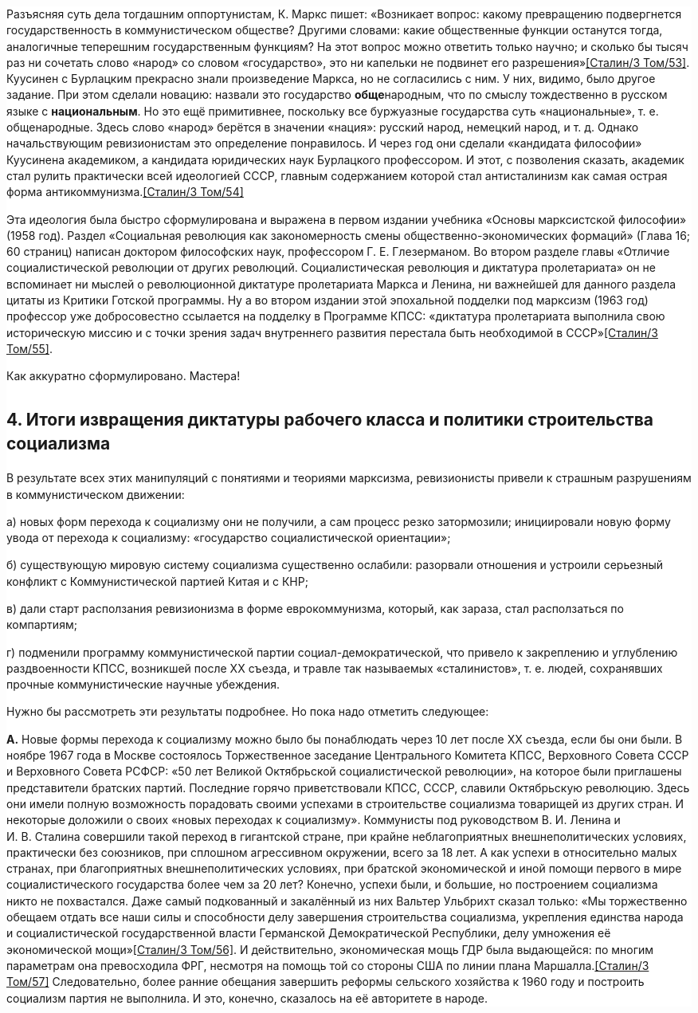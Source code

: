 Разъясняя суть дела тогдашним оппортунистам, К. Маркс пишет: «Возникает вопрос: какому превращению подвергнется государственность в коммунистическом обществе? Другими словами: какие общественные функции останутся тогда, аналогичные теперешним государственным функциям? На этот вопрос можно ответить только научно; и сколько бы тысяч раз ни сочетать слово «народ» со словом «государство», это ни капельки не подвинет его разрешения»[[Сталин/3 Том/53]](#_ftn53). Куусинен с Бурлацким прекрасно знали произведение Маркса, но не согласились с ним. У них, видимо, было другое задание. При этом сделали новацию: назвали это государство **обще**народным, что по смыслу тождественно в русском языке с **национальным**. Но это ещё примитивнее, поскольку все буржуазные государства суть «национальные», т. е. общенародные. Здесь слово «народ» берётся в значении «нация»: русский народ, немецкий народ, и т. д. Однако начальствующим ревизионистам это определение понравилось. И через год они сделали «кандидата философии» Куусинена академиком, а кандидата юридических наук Бурлацкого профессором. И этот, с позволения сказать, академик стал рулить практически всей идеологией СССР, главным содержанием которой стал антисталинизм как самая острая форма антикоммунизма.[[Сталин/3 Том/54]](#_ftn54)

Эта идеология была быстро сформулирована и выражена в первом издании учебника «Основы марксистской философии» (1958 год). Раздел «Социальная революция как закономерность смены общественно-экономических формаций» (Глава 16; 60 страниц) написан доктором философских наук, профессором Г. Е. Глезерманом. Во втором разделе главы «Отличие социалистической революции от других революций. Социалистическая революция и диктатура пролетариата» он не вспоминает ни мыслей о революционной диктатуре пролетариата Маркса и Ленина, ни важнейшей для данного раздела цитаты из Критики Готской программы. Ну а во втором издании этой эпохальной подделки под марксизм (1963 год) профессор уже добросовестно ссылается на подделку в Программе КПСС: «диктатура пролетариата выполнила свою историческую миссию и с точки зрения задач внутреннего развития перестала быть необходимой в СССР»[[Сталин/3 Том/55]](#_ftn55).

Как аккуратно сформулировано. Мастера!

## 4. Итоги извращения диктатуры рабочего класса и политики строительства социализма

В результате всех этих манипуляций с понятиями и теориями марксизма, ревизионисты привели к страшным разрушениям в коммунистическом движении:

а) новых форм перехода к социализму они не получили, а сам процесс резко затормозили; инициировали новую форму увода от перехода к социализму: «государство социалистической ориентации»;

б) существующую мировую систему социализма существенно ослабили: разорвали отношения и устроили серьезный конфликт с Коммунистической партией Китая и с КНР;

в) дали старт расползания ревизионизма в форме еврокоммунизма, который, как зараза, стал расползаться по компартиям;

г) подменили программу коммунистической партии социал-демократической, что привело к закреплению и углублению раздвоенности КПСС, возникшей после ХХ съезда, и травле так называемых «сталинистов», т. е. людей, сохранявших прочные коммунистические научные убеждения.

  

Нужно бы рассмотреть эти результаты подробнее. Но пока надо отметить следующее:

**А.** Новые формы перехода к социализму можно было бы понаблюдать через 10 лет после ХХ съезда, если бы они были. В ноябре 1967 года в Москве состоялось Торжественное заседание Центрального Комитета КПСС, Верховного Совета СССР и Верховного Совета РСФСР: «50 лет Великой Октябрьской социалистической революции», на которое были приглашены представители братских партий. Последние горячо приветствовали КПСС, СССР, славили Октябрьскую революцию. Здесь они имели полную возможность порадовать своими успехами в строительстве социализма товарищей из других стран. И некоторые доложили о своих «новых переходах к социализму». Коммунисты под руководством В. И. Ленина и И. В. Сталина совершили такой переход в гигантской стране, при крайне неблагоприятных внешнеполитических условиях, практически без союзников, при сплошном агрессивном окружении, всего за 18 лет. А как успехи в относительно малых странах, при благоприятных внешнеполитических условиях, при братской экономической и иной помощи первого в мире социалистического государства более чем за 20 лет? Конечно, успехи были, и большие, но построением социализма никто не похвастался. Даже самый подкованный и закалённый из них Вальтер Ульбрихт сказал только: «Мы торжественно обещаем отдать все наши силы и способности делу завершения строительства социализма, укрепления единства народа и социалистической государственной власти Германской Демократической Республики, делу умножения её экономической мощи»[[Сталин/3 Том/56]](#_ftn56). И действительно, экономическая мощь ГДР была выдающейся: по многим параметрам она превосходила ФРГ, несмотря на помощь той со стороны США по линии плана Маршалла.[[Сталин/3 Том/57]](#_ftn57) Следовательно, более ранние обещания завершить реформы сельского хозяйства к 1960 году и построить социализм партия не выполнила. И это, конечно, сказалось на её авторитете в народе.